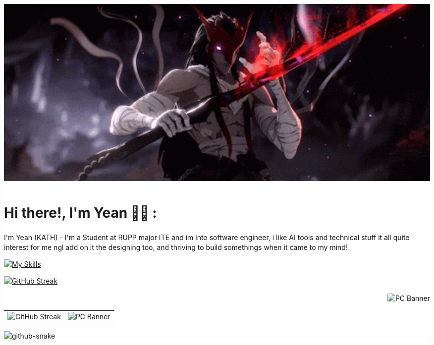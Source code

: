 <img src="YoneBanner.gif" alt="GitHub Banner" width="100%" />


# Hi there!, I'm Yean 👋🏼 :
I'm Yean (KATH) - I'm a Student at RUPP major ITE and im into software engineer, i like AI tools and technical stuff it all quite interest for me ngl add on it the designing too, and thriving to build somethings when it came to my mind!


[![My Skills](https://skillicons.dev/icons?i=git,docker,cpp,cloudflare,css,discord,figma,firebase,github,java,nextjs,postman,spring,vscode,idea,notion)](https://skillicons.dev)

 
  [![GitHub Streak](https://streak-stats.demolab.com/?user=Chongyean)](https://git.io/streak-stats)

<p align="right">
  <img src="pc.gif" alt="PC Banner" width="300">
</p>

<table>
  <tr>
    <td>
      <a href="https://streak-stats.demolab.com?user=Chongyean">
        <img src="https://streak-stats.demolab.com?user=Chongyean" alt="GitHub Streak" />
      </a>
    </td>
    <td>
      <img src="pc.gif" alt="PC Banner" width="300">
    </td>
  </tr>
</table>


<picture>
  <source media="(prefers-color-scheme: dark)" srcset="https://raw.githubusercontent.com/tobiasmeyhoefer/tobiasmeyhoefer/output/github-snake-dark.svg" />
  <source media="(prefers-color-scheme: light)" srcset="https://raw.githubusercontent.com/tobiasmeyhoefer/tobiasmeyhoefer/output/github-snake.svg" />
  <img alt="github-snake" src="https://raw.githubusercontent.com/tobiasmeyhoefer/tobiasmeyhoefer/output/github-snake.svg" />
</picture>





